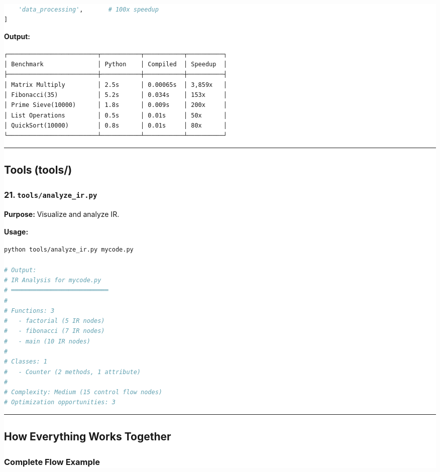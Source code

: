 ```python
    'data_processing',       # 100x speedup
]
```

**Output:**

```
┌─────────────────────────┬───────────┬───────────┬──────────┐
│ Benchmark               │ Python    │ Compiled  │ Speedup  │
├─────────────────────────┼───────────┼───────────┼──────────┤
│ Matrix Multiply         │ 2.5s      │ 0.00065s  │ 3,859x   │
│ Fibonacci(35)           │ 5.2s      │ 0.034s    │ 153x     │
│ Prime Sieve(10000)      │ 1.8s      │ 0.009s    │ 200x     │
│ List Operations         │ 0.5s      │ 0.01s     │ 50x      │
│ QuickSort(10000)        │ 0.8s      │ 0.01s     │ 80x      │
└─────────────────────────┴───────────┴───────────┴──────────┘
```

---

## Tools (tools/)

### 21. `tools/analyze_ir.py`

**Purpose:** Visualize and analyze IR.

**Usage:**

```bash
python tools/analyze_ir.py mycode.py

# Output:
# IR Analysis for mycode.py
# ═══════════════════════════
# 
# Functions: 3
#   - factorial (5 IR nodes)
#   - fibonacci (7 IR nodes)
#   - main (10 IR nodes)
# 
# Classes: 1
#   - Counter (2 methods, 1 attribute)
# 
# Complexity: Medium (15 control flow nodes)
# Optimization opportunities: 3
```

---

## How Everything Works Together

### Complete Flow Example
